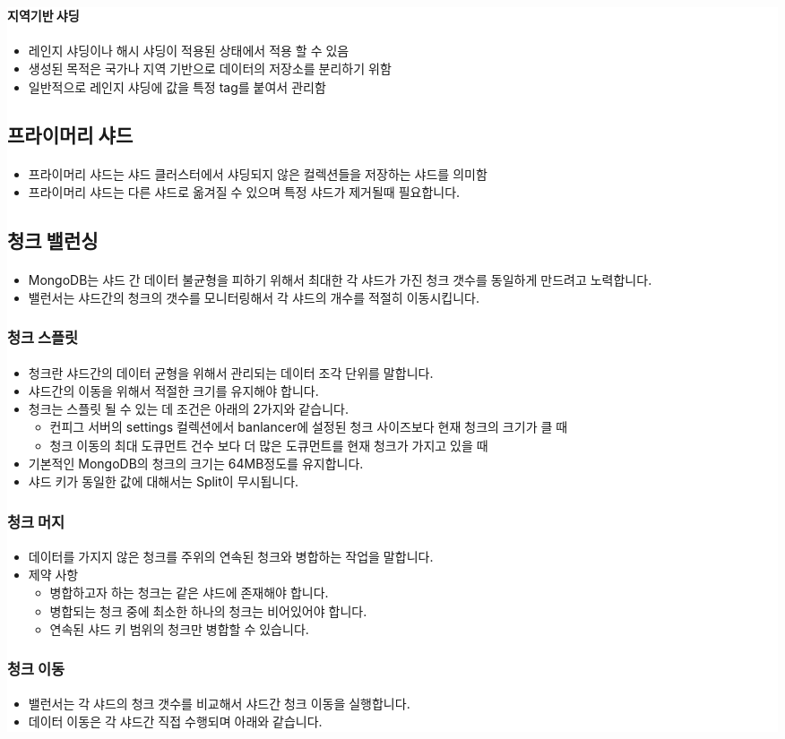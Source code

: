 #### 지역기반 샤딩
* 레인지 샤딩이나 해시 샤딩이 적용된 상태에서 적용 할 수 있음
* 생성된 목적은 국가나 지역 기반으로 데이터의 저장소를 분리하기 위함
* 일반적으로 레인지 샤딩에 값을 특정 tag를 붙여서 관리함

## 프라이머리 샤드
* 프라이머리 샤드는 샤드 클러스터에서 샤딩되지 않은 컬렉션들을 저장하는 샤드를 의미함
* 프라이머리 샤드는 다른 샤드로 옮겨질 수 있으며 특정 샤드가 제거될때 필요합니다. 
  
## 청크 밸런싱
* MongoDB는 샤드 간 데이터 불균형을 피하기 위해서 최대한 각 샤드가 가진 청크 갯수를 동일하게 만드려고 노력합니다.
* 밸런서는 샤드간의 청크의 갯수를 모니터링해서 각 샤드의 개수를 적절히 이동시킵니다.

### 청크 스플릿 
* 청크란 샤드간의 데이터 균형을 위해서 관리되는 데이터 조각 단위를 말합니다.
* 샤드간의 이동을 위해서 적절한 크기를 유지해야 합니다.
* 청크는 스플릿 될 수 있는 데 조건은 아래의 2가지와 같습니다. 
  * 컨피그 서버의 settings 컬렉션에서 banlancer에 설정된 청크 사이즈보다 현재 청크의 크기가 클 때 
  * 청크 이동의 최대 도큐먼트 건수 보다 더 많은 도큐먼트를 현재 청크가 가지고 있을 때
* 기본적인 MongoDB의 청크의 크기는 64MB정도를 유지합니다.
* 샤드 키가 동일한 값에 대해서는 Split이 무시됩니다. 

### 청크 머지
* 데이터를 가지지 않은 청크를 주위의 연속된 청크와 병합하는 작업을 말합니다.
* 제약 사항
  * 병합하고자 하는 청크는 같은 샤드에 존재해야 합니다.
  * 병합되는 청크 중에 최소한 하나의 청크는 비어있어야 합니다.
  * 연속된 샤드 키 범위의 청크만 병합할 수 있습니다. 

### 청크 이동
* 밸런서는 각 샤드의 청크 갯수를 비교해서 샤드간 청크 이동을 실행합니다.
* 데이터 이동은 각 샤드간 직접 수행되며 아래와 같습니다. 